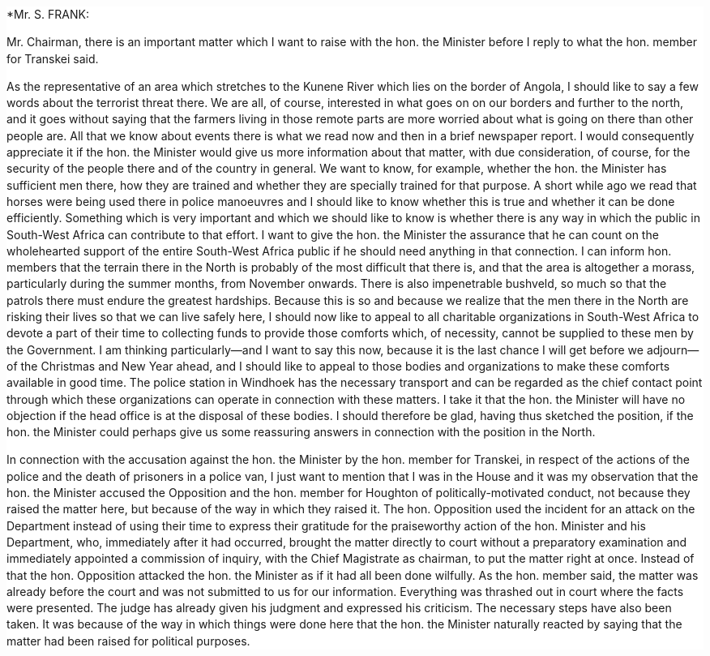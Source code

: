
</speech>

<speech by="#frank">

<from>*Mr. <person refersTo="hansard_za">S. FRANK</person>:</from>

<p>Mr. Chairman, there is an important matter which I want to raise with the hon. the Minister before I reply to what the hon. member for Transkei said.</p>

<p>As the representative of an area which stretches to the Kunene River which lies on the border of Angola, I should like to say a few words about the terrorist threat there. We are all, of course, interested in what goes on on our borders and further to the north, and it goes without saying that the farmers living in those remote parts are more worried about what is going on there than other people are. All that we know about events there is what we read now and then in a brief newspaper report. I would consequently appreciate it if the hon. the Minister would give us more information about that matter, with due consideration, of course, for the security of the people there and of the country in general. We want to know, for example, whether the hon. the Minister has sufficient men there, how they are trained and whether they are specially trained for that purpose. A short while ago we read that horses were being used there in police manoeuvres and I should like to know whether this is true and whether it can be done efficiently. Something which is very important and which we should like to know is whether there is any way in which the public in South-West Africa can contribute to that effort. I want to give the hon. the Minister the assurance that he can count on the wholehearted support of the entire South-West Africa public if he should need anything in that connection. I can inform hon. members that the terrain there in the North is probably of the most difficult that there is, and that the area is altogether a morass, particularly during the summer months, from November onwards. There is also impenetrable bushveld, so much so that the patrols there must endure the greatest hardships. Because this is so and because we realize that the men there in the North are risking their lives so that we can live safely here, I should now like to appeal to all charitable organizations in South-West Africa to devote a part of their time to collecting funds to provide those comforts which, of necessity, cannot be supplied to these men by the Government. I am thinking particularly&#x2014;and I want to say this now, because it is the last chance I will get before we adjourn&#x2014;of the Christmas and New Year ahead, and I should like to appeal to those bodies and organizations to make these comforts available in good time. The police station in Windhoek has the necessary transport and can be regarded as <span class="col_7073-7074" refersTo="page_0686"/>the chief contact point through which these organizations can operate in connection with these matters. I take it that the hon. the Minister will have no objection if the head office is at the disposal of these bodies. I should therefore be glad, having thus sketched the position, if the hon. the Minister could perhaps give us some reassuring answers in connection with the position in the North.</p>

<p>In connection with the accusation against the hon. the Minister by the hon. member for Transkei, in respect of the actions of the police and the death of prisoners in a police van, I just want to mention that I was in the House and it was my observation that the hon. the Minister accused the Opposition and the hon. member for Houghton of politically-motivated conduct, not because they raised the matter here, but because of the way in which they raised it. The hon. Opposition used the incident for an attack on the Department instead of using their time to express their gratitude for the praiseworthy action of the hon. Minister and his Department, who, immediately after it had occurred, brought the matter directly to court without a preparatory examination and immediately appointed a commission of inquiry, with the Chief Magistrate as chairman, to put the matter right at once. Instead of that the hon. Opposition attacked the hon. the Minister as if it had all been done wilfully. As the hon. member said, the matter was already before the court and was not submitted to us for our information. Everything was thrashed out in court where the facts were presented. The judge has already given his judgment and expressed his criticism. The necessary steps have also been taken. It was because of the way in which things were done here that the hon. the Minister naturally reacted by saying that the matter had been raised for political purposes.</p>
